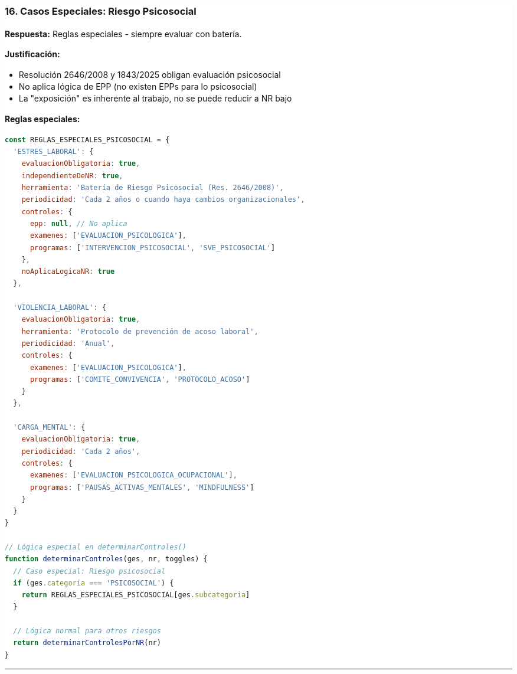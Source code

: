 ### 16. **Casos Especiales: Riesgo Psicosocial**

**Respuesta:** Reglas especiales - siempre evaluar con batería.

**Justificación:**
- Resolución 2646/2008 y 1843/2025 obligan evaluación psicosocial
- No aplica lógica de EPP (no existen EPPs para lo psicosocial)
- La "exposición" es inherente al trabajo, no se puede reducir a NR bajo

**Reglas especiales:**

```javascript
const REGLAS_ESPECIALES_PSICOSOCIAL = {
  'ESTRES_LABORAL': {
    evaluacionObligatoria: true,
    independienteDeNR: true,
    herramienta: 'Batería de Riesgo Psicosocial (Res. 2646/2008)',
    periodicidad: 'Cada 2 años o cuando haya cambios organizacionales',
    controles: {
      epp: null, // No aplica
      examenes: ['EVALUACION_PSICOLOGICA'],
      programas: ['INTERVENCION_PSICOSOCIAL', 'SVE_PSICOSOCIAL']
    },
    noAplicaLogicaNR: true
  },
  
  'VIOLENCIA_LABORAL': {
    evaluacionObligatoria: true,
    herramienta: 'Protocolo de prevención de acoso laboral',
    periodicidad: 'Anual',
    controles: {
      examenes: ['EVALUACION_PSICOLOGICA'],
      programas: ['COMITE_CONVIVENCIA', 'PROTOCOLO_ACOSO']
    }
  },
  
  'CARGA_MENTAL': {
    evaluacionObligatoria: true,
    periodicidad: 'Cada 2 años',
    controles: {
      examenes: ['EVALUACION_PSICOLOGICA_OCUPACIONAL'],
      programas: ['PAUSAS_ACTIVAS_MENTALES', 'MINDFULNESS']
    }
  }
}

// Lógica especial en determinarControles()
function determinarControles(ges, nr, toggles) {
  // Caso especial: Riesgo psicosocial
  if (ges.categoria === 'PSICOSOCIAL') {
    return REGLAS_ESPECIALES_PSICOSOCIAL[ges.subcategoria]
  }
  
  // Lógica normal para otros riesgos
  return determinarControlesPorNR(nr)
}
```

---